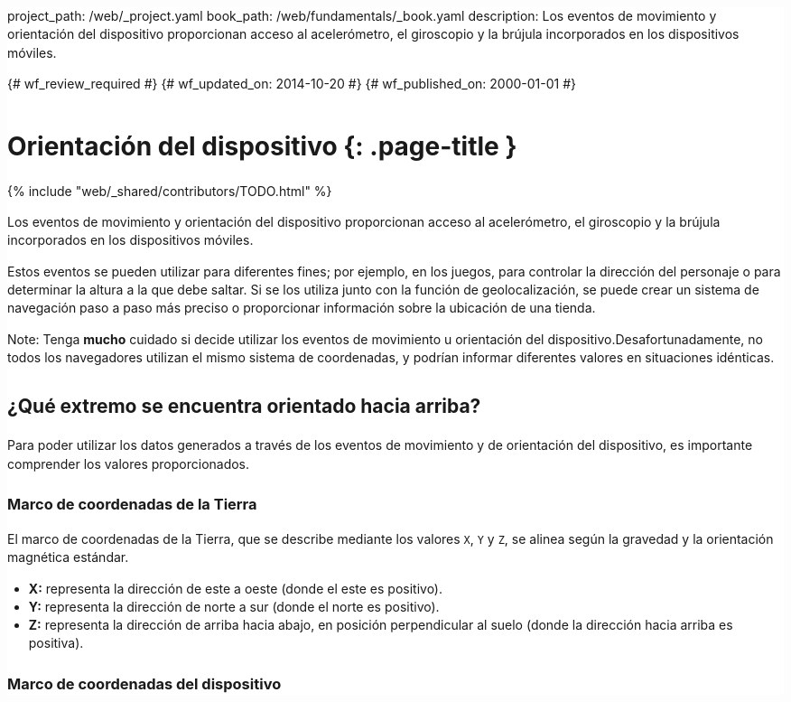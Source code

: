 project_path: /web/_project.yaml
book_path: /web/fundamentals/_book.yaml
description: Los eventos de movimiento y orientación del dispositivo proporcionan acceso al acelerómetro, el giroscopio y la brújula incorporados en los dispositivos móviles.

{# wf_review_required #}
{# wf_updated_on: 2014-10-20 #}
{# wf_published_on: 2000-01-01 #}

# Orientación del dispositivo {: .page-title }

{% include "web/_shared/contributors/TODO.html" %}


Los eventos de movimiento y orientación del dispositivo proporcionan acceso al acelerómetro, el giroscopio y la brújula incorporados en los dispositivos móviles.

Estos eventos se pueden utilizar para diferentes fines; por ejemplo, en los juegos, para 
controlar la dirección del personaje o para determinar la altura 
a la que debe saltar. Si se los utiliza junto con la función de geolocalización, se puede crear un sistema de navegación 
paso a paso más preciso o proporcionar información sobre la ubicación de una tienda.


Note: Tenga <b>mucho</b> cuidado si decide utilizar los eventos de movimiento u orientación del dispositivo.Desafortunadamente, no todos los navegadores utilizan el mismo sistema de coordenadas, y podrían informar diferentes valores en situaciones idénticas.

## ¿Qué extremo se encuentra orientado hacia arriba?

Para poder utilizar los datos generados a través de los eventos de movimiento y de orientación del dispositivo,
es importante comprender los valores proporcionados.  

### Marco de coordenadas de la Tierra

El marco de coordenadas de la Tierra, que se describe mediante los valores `X`, `Y` y `Z`, se alinea 
según la gravedad y la orientación magnética estándar.

<ul>
  <li>
    <b>X:</b> representa la dirección de este a oeste (donde el este es positivo).
  </li>
    <li>
    <b>Y:</b> representa la dirección de norte a sur (donde el norte es positivo).
  </li>
    <li>
    <b>Z:</b> representa la dirección de arriba hacia abajo, en posición perpendicular al suelo
 (donde la dirección hacia arriba es positiva).
  </li>
</ul>

### Marco de coordenadas del dispositivo
